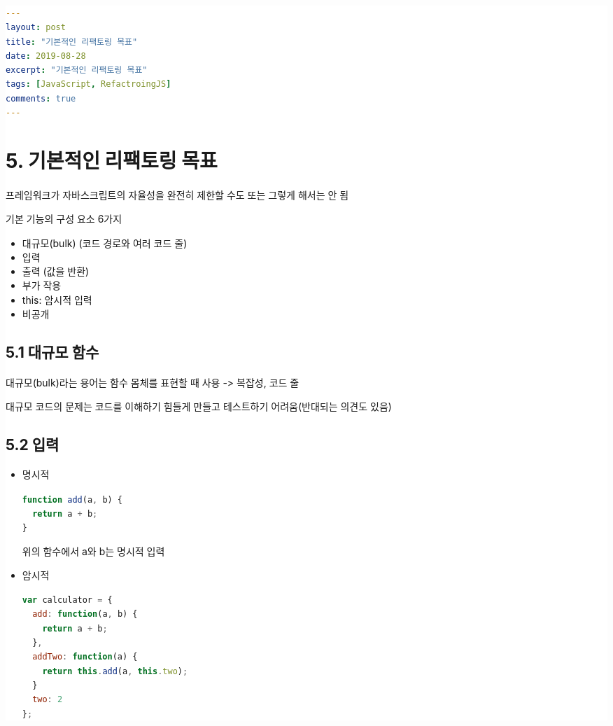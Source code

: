 ```yaml
---
layout: post
title: "기본적인 리팩토링 목표"
date: 2019-08-28
excerpt: "기본적인 리팩토링 목표"
tags: [JavaScript, RefactroingJS]
comments: true
---
```


# 5. 기본적인 리팩토링 목표

프레임워크가 자바스크립트의 자율성을 완전히 제한할 수도 또는 그렇게 해서는 안 됨

기본 기능의 구성 요소 6가지

- 대규모(bulk) (코드 경로와 여러 코드 줄)
- 입력
- 출력 (값을 반환)
- 부가 작용
- this: 암시적 입력
- 비공개

## 5.1 대규모 함수

대규모(bulk)라는 용어는 함수 몸체를 표현할 때 사용 -> 복잡성, 코드 줄

대규모 코드의 문제는 코드를 이해하기 힘들게 만들고 테스트하기 어려움(반대되는 의견도 있음)

## 5.2 입력

- 명시적

  ```javascript
  function add(a, b) {
  	return a + b;
  }
  ```

  위의 함수에서 a와 b는 명시적 입력

- 암시적

  ``` javascript
  var calculator = {
    add: function(a, b) {
      return a + b;
    },
    addTwo: function(a) {
      return this.add(a, this.two);
    }
    two: 2
  };
  ```
